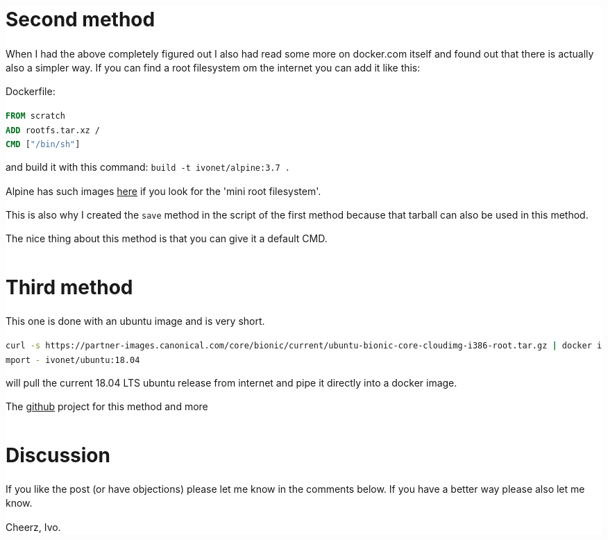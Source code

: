 # Second method

When I had the above completely figured out I also had read some more on docker.com itself and found out that there is actually also a simpler way.
If you can find a root filesystem om the internet you can add it like this:

Dockerfile:

```Dockerfile
FROM scratch
ADD rootfs.tar.xz /
CMD ["/bin/sh"]
```

and build it with this command: `build -t ivonet/alpine:3.7 .`

Alpine has such images [here](https://alpinelinux.org/downloads/) if you look for the 'mini root filesystem'.

This is also why I created the `save` method in the script of the first method because that tarball can also be used in this method.

The nice thing about this method is that you can give it a default CMD.


# Third method

This one is done with an ubuntu image and is very short.

```bash
curl -s https://partner-images.canonical.com/core/bionic/current/ubuntu-bionic-core-cloudimg-i386-root.tar.gz | docker import - ivonet/ubuntu:18.04
```

will pull the current 18.04 LTS ubuntu release from internet and pipe it directly into a docker image.


The [github](http://ivo2u.nl/Yq) project for this method and more

# Discussion

If you like the post (or have objections) please let me know in the comments below. 
If you have a better way please also let me know.

Cheerz,
Ivo.        
